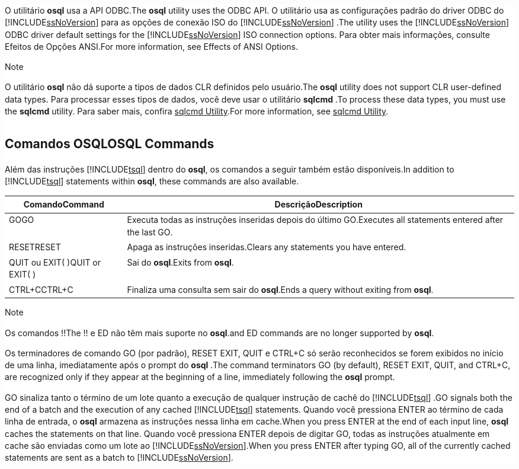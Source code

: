  <span data-ttu-id="89f46-242">O utilitário **osql** usa a API ODBC.</span><span class="sxs-lookup"><span data-stu-id="89f46-242">The **osql** utility uses the ODBC API.</span></span> <span data-ttu-id="89f46-243">O utilitário usa as configurações padrão do driver ODBC do [!INCLUDE[ssNoVersion](../includes/ssnoversion-md.md)] para as opções de conexão ISO do [!INCLUDE[ssNoVersion](../includes/ssnoversion-md.md)] .</span><span class="sxs-lookup"><span data-stu-id="89f46-243">The utility uses the [!INCLUDE[ssNoVersion](../includes/ssnoversion-md.md)] ODBC driver default settings for the [!INCLUDE[ssNoVersion](../includes/ssnoversion-md.md)] ISO connection options.</span></span> <span data-ttu-id="89f46-244">Para obter mais informações, consulte Efeitos de Opções ANSI.</span><span class="sxs-lookup"><span data-stu-id="89f46-244">For more information, see Effects of ANSI Options.</span></span>  
  
> [!NOTE]  
>  <span data-ttu-id="89f46-245">O utilitário **osql** não dá suporte a tipos de dados CLR definidos pelo usuário.</span><span class="sxs-lookup"><span data-stu-id="89f46-245">The **osql** utility does not support CLR user-defined data types.</span></span> <span data-ttu-id="89f46-246">Para processar esses tipos de dados, você deve usar o utilitário **sqlcmd** .</span><span class="sxs-lookup"><span data-stu-id="89f46-246">To process these data types, you must use the **sqlcmd** utility.</span></span> <span data-ttu-id="89f46-247">Para saber mais, confira [sqlcmd Utility](sqlcmd-utility.md).</span><span class="sxs-lookup"><span data-stu-id="89f46-247">For more information, see [sqlcmd Utility](sqlcmd-utility.md).</span></span>  
  
## <a name="osql-commands"></a><span data-ttu-id="89f46-248">Comandos OSQL</span><span class="sxs-lookup"><span data-stu-id="89f46-248">OSQL Commands</span></span>  
 <span data-ttu-id="89f46-249">Além das instruções [!INCLUDE[tsql](../includes/tsql-md.md)] dentro do **osql**, os comandos a seguir também estão disponíveis.</span><span class="sxs-lookup"><span data-stu-id="89f46-249">In addition to [!INCLUDE[tsql](../includes/tsql-md.md)] statements within **osql**, these commands are also available.</span></span>  
  
|<span data-ttu-id="89f46-250">Comando</span><span class="sxs-lookup"><span data-stu-id="89f46-250">Command</span></span>|<span data-ttu-id="89f46-251">Descrição</span><span class="sxs-lookup"><span data-stu-id="89f46-251">Description</span></span>|  
|-------------|-----------------|  
|<span data-ttu-id="89f46-252">GO</span><span class="sxs-lookup"><span data-stu-id="89f46-252">GO</span></span>|<span data-ttu-id="89f46-253">Executa todas as instruções inseridas depois do último GO.</span><span class="sxs-lookup"><span data-stu-id="89f46-253">Executes all statements entered after the last GO.</span></span>|  
|<span data-ttu-id="89f46-254">RESET</span><span class="sxs-lookup"><span data-stu-id="89f46-254">RESET</span></span>|<span data-ttu-id="89f46-255">Apaga as instruções inseridas.</span><span class="sxs-lookup"><span data-stu-id="89f46-255">Clears any statements you have entered.</span></span>|  
|<span data-ttu-id="89f46-256">QUIT ou EXIT( )</span><span class="sxs-lookup"><span data-stu-id="89f46-256">QUIT or EXIT( )</span></span>|<span data-ttu-id="89f46-257">Sai do **osql**.</span><span class="sxs-lookup"><span data-stu-id="89f46-257">Exits from **osql**.</span></span>|  
|<span data-ttu-id="89f46-258">CTRL+C</span><span class="sxs-lookup"><span data-stu-id="89f46-258">CTRL+C</span></span>|<span data-ttu-id="89f46-259">Finaliza uma consulta sem sair do **osql**.</span><span class="sxs-lookup"><span data-stu-id="89f46-259">Ends a query without exiting from **osql**.</span></span>|  
  
> [!NOTE]  
>  <span data-ttu-id="89f46-260">Os comandos !!</span><span class="sxs-lookup"><span data-stu-id="89f46-260">The !!</span></span> <span data-ttu-id="89f46-261">e ED não têm mais suporte no **osql**.</span><span class="sxs-lookup"><span data-stu-id="89f46-261">and ED commands are no longer supported by **osql**.</span></span>  
  
 <span data-ttu-id="89f46-262">Os terminadores de comando GO (por padrão), RESET EXIT, QUIT e CTRL+C só serão reconhecidos se forem exibidos no início de uma linha, imediatamente após o prompt do **osql** .</span><span class="sxs-lookup"><span data-stu-id="89f46-262">The command terminators GO (by default), RESET EXIT, QUIT, and CTRL+C, are recognized only if they appear at the beginning of a line, immediately following the **osql** prompt.</span></span>  
  
 <span data-ttu-id="89f46-263">GO sinaliza tanto o término de um lote quanto a execução de qualquer instrução de cachê do [!INCLUDE[tsql](../includes/tsql-md.md)] .</span><span class="sxs-lookup"><span data-stu-id="89f46-263">GO signals both the end of a batch and the execution of any cached [!INCLUDE[tsql](../includes/tsql-md.md)] statements.</span></span> <span data-ttu-id="89f46-264">Quando você pressiona ENTER ao término de cada linha de entrada, o **osql** armazena as instruções nessa linha em cache.</span><span class="sxs-lookup"><span data-stu-id="89f46-264">When you press ENTER at the end of each input line, **osql** caches the statements on that line.</span></span> <span data-ttu-id="89f46-265">Quando você pressiona ENTER depois de digitar GO, todas as instruções atualmente em cache são enviadas como um lote ao [!INCLUDE[ssNoVersion](../includes/ssnoversion-md.md)].</span><span class="sxs-lookup"><span data-stu-id="89f46-265">When you press ENTER after typing GO, all of the currently cached statements are sent as a batch to [!INCLUDE[ssNoVersion](../includes/ssnoversion-md.md)].</span></span>  
  